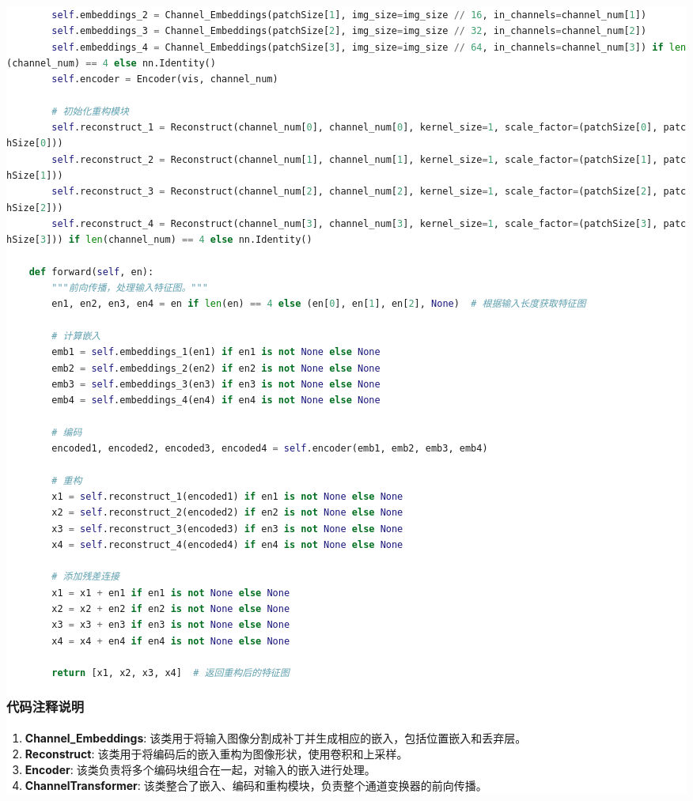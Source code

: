 ```python
        self.embeddings_2 = Channel_Embeddings(patchSize[1], img_size=img_size // 16, in_channels=channel_num[1])
        self.embeddings_3 = Channel_Embeddings(patchSize[2], img_size=img_size // 32, in_channels=channel_num[2])
        self.embeddings_4 = Channel_Embeddings(patchSize[3], img_size=img_size // 64, in_channels=channel_num[3]) if len(channel_num) == 4 else nn.Identity()
        self.encoder = Encoder(vis, channel_num)

        # 初始化重构模块
        self.reconstruct_1 = Reconstruct(channel_num[0], channel_num[0], kernel_size=1, scale_factor=(patchSize[0], patchSize[0]))
        self.reconstruct_2 = Reconstruct(channel_num[1], channel_num[1], kernel_size=1, scale_factor=(patchSize[1], patchSize[1]))
        self.reconstruct_3 = Reconstruct(channel_num[2], channel_num[2], kernel_size=1, scale_factor=(patchSize[2], patchSize[2]))
        self.reconstruct_4 = Reconstruct(channel_num[3], channel_num[3], kernel_size=1, scale_factor=(patchSize[3], patchSize[3])) if len(channel_num) == 4 else nn.Identity()

    def forward(self, en):
        """前向传播，处理输入特征图。"""
        en1, en2, en3, en4 = en if len(en) == 4 else (en[0], en[1], en[2], None)  # 根据输入长度获取特征图

        # 计算嵌入
        emb1 = self.embeddings_1(en1) if en1 is not None else None
        emb2 = self.embeddings_2(en2) if en2 is not None else None
        emb3 = self.embeddings_3(en3) if en3 is not None else None
        emb4 = self.embeddings_4(en4) if en4 is not None else None

        # 编码
        encoded1, encoded2, encoded3, encoded4 = self.encoder(emb1, emb2, emb3, emb4)

        # 重构
        x1 = self.reconstruct_1(encoded1) if en1 is not None else None
        x2 = self.reconstruct_2(encoded2) if en2 is not None else None
        x3 = self.reconstruct_3(encoded3) if en3 is not None else None
        x4 = self.reconstruct_4(encoded4) if en4 is not None else None

        # 添加残差连接
        x1 = x1 + en1 if en1 is not None else None
        x2 = x2 + en2 if en2 is not None else None
        x3 = x3 + en3 if en3 is not None else None
        x4 = x4 + en4 if en4 is not None else None

        return [x1, x2, x3, x4]  # 返回重构后的特征图
```

### 代码注释说明
1. **Channel_Embeddings**: 该类用于将输入图像分割成补丁并生成相应的嵌入，包括位置嵌入和丢弃层。
2. **Reconstruct**: 该类用于将编码后的嵌入重构为图像形状，使用卷积和上采样。
3. **Encoder**: 该类负责将多个编码块组合在一起，对输入的嵌入进行处理。
4. **ChannelTransformer**: 该类整合了嵌入、编码和重构模块，负责整个通道变换器的前向传播。
